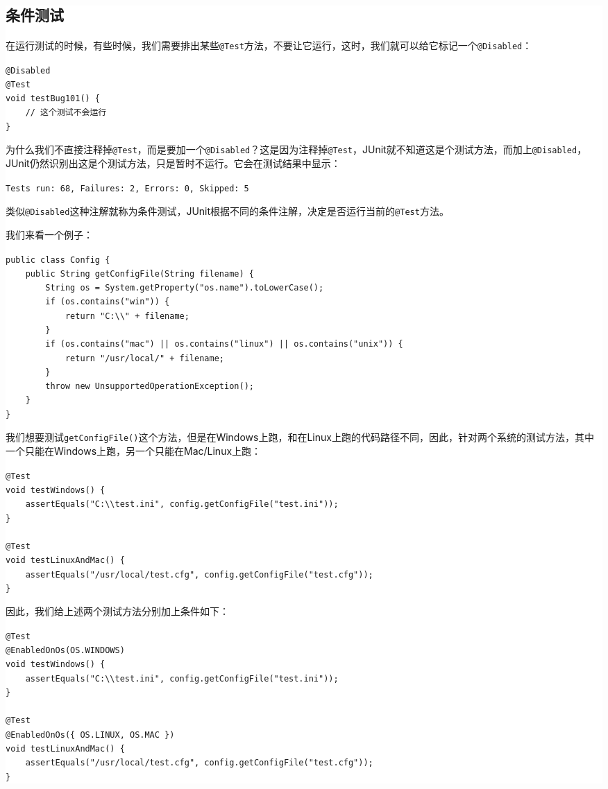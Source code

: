 ## 条件测试

在运行测试的时候，有些时候，我们需要排出某些`@Test`方法，不要让它运行，这时，我们就可以给它标记一个`@Disabled`：

```
@Disabled
@Test
void testBug101() {
    // 这个测试不会运行
}
```

为什么我们不直接注释掉`@Test`，而是要加一个`@Disabled`？这是因为注释掉`@Test`，JUnit就不知道这是个测试方法，而加上`@Disabled`，JUnit仍然识别出这是个测试方法，只是暂时不运行。它会在测试结果中显示：

```
Tests run: 68, Failures: 2, Errors: 0, Skipped: 5
```

类似`@Disabled`这种注解就称为条件测试，JUnit根据不同的条件注解，决定是否运行当前的`@Test`方法。

我们来看一个例子：

```
public class Config {
    public String getConfigFile(String filename) {
        String os = System.getProperty("os.name").toLowerCase();
        if (os.contains("win")) {
            return "C:\\" + filename;
        }
        if (os.contains("mac") || os.contains("linux") || os.contains("unix")) {
            return "/usr/local/" + filename;
        }
        throw new UnsupportedOperationException();
    }
}
```

我们想要测试`getConfigFile()`这个方法，但是在Windows上跑，和在Linux上跑的代码路径不同，因此，针对两个系统的测试方法，其中一个只能在Windows上跑，另一个只能在Mac/Linux上跑：

```
@Test
void testWindows() {
    assertEquals("C:\\test.ini", config.getConfigFile("test.ini"));
}

@Test
void testLinuxAndMac() {
    assertEquals("/usr/local/test.cfg", config.getConfigFile("test.cfg"));
}
```

因此，我们给上述两个测试方法分别加上条件如下：

```
@Test
@EnabledOnOs(OS.WINDOWS)
void testWindows() {
    assertEquals("C:\\test.ini", config.getConfigFile("test.ini"));
}

@Test
@EnabledOnOs({ OS.LINUX, OS.MAC })
void testLinuxAndMac() {
    assertEquals("/usr/local/test.cfg", config.getConfigFile("test.cfg"));
}
```
